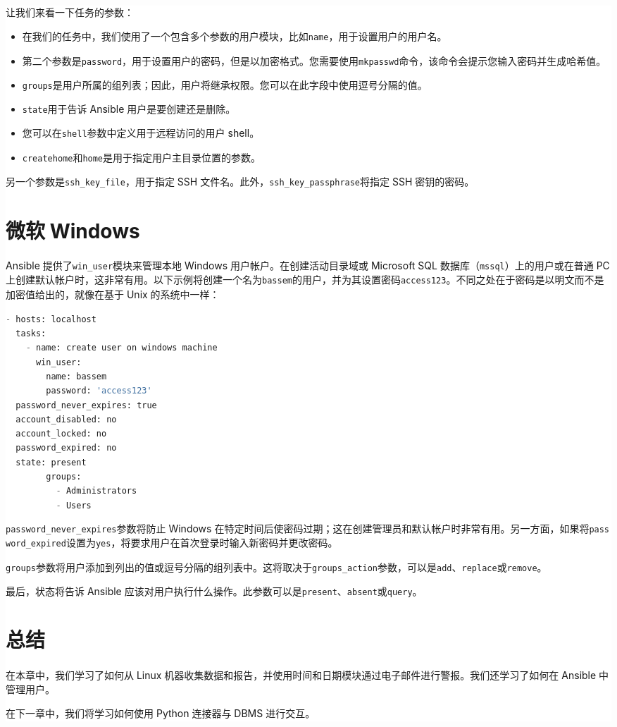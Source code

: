 让我们来看一下任务的参数：

+   在我们的任务中，我们使用了一个包含多个参数的用户模块，比如`name`，用于设置用户的用户名。

+   第二个参数是`password`，用于设置用户的密码，但是以加密格式。您需要使用`mkpasswd`命令，该命令会提示您输入密码并生成哈希值。

+   `groups`是用户所属的组列表；因此，用户将继承权限。您可以在此字段中使用逗号分隔的值。

+   `state`用于告诉 Ansible 用户是要创建还是删除。

+   您可以在`shell`参数中定义用于远程访问的用户 shell。

+   `createhome`和`home`是用于指定用户主目录位置的参数。

另一个参数是`ssh_key_file`，用于指定 SSH 文件名。此外，`ssh_key_passphrase`将指定 SSH 密钥的密码。

# 微软 Windows

Ansible 提供了`win_user`模块来管理本地 Windows 用户帐户。在创建活动目录域或 Microsoft SQL 数据库（`mssql`）上的用户或在普通 PC 上创建默认帐户时，这非常有用。以下示例将创建一个名为`bassem`的用户，并为其设置密码`access123`。不同之处在于密码是以明文而不是加密值给出的，就像在基于 Unix 的系统中一样：

```py
- hosts: localhost
  tasks:
    - name: create user on windows machine
      win_user:
        name: bassem
        password: 'access123'
  password_never_expires: true
  account_disabled: no
  account_locked: no
  password_expired: no
  state: present
        groups:
          - Administrators
          - Users
```

`password_never_expires`参数将防止 Windows 在特定时间后使密码过期；这在创建管理员和默认帐户时非常有用。另一方面，如果将`password_expired`设置为`yes`，将要求用户在首次登录时输入新密码并更改密码。

`groups`参数将用户添加到列出的值或逗号分隔的组列表中。这将取决于`groups_action`参数，可以是`add`、`replace`或`remove`。

最后，状态将告诉 Ansible 应该对用户执行什么操作。此参数可以是`present`、`absent`或`query`。

# 总结

在本章中，我们学习了如何从 Linux 机器收集数据和报告，并使用时间和日期模块通过电子邮件进行警报。我们还学习了如何在 Ansible 中管理用户。

在下一章中，我们将学习如何使用 Python 连接器与 DBMS 进行交互。
